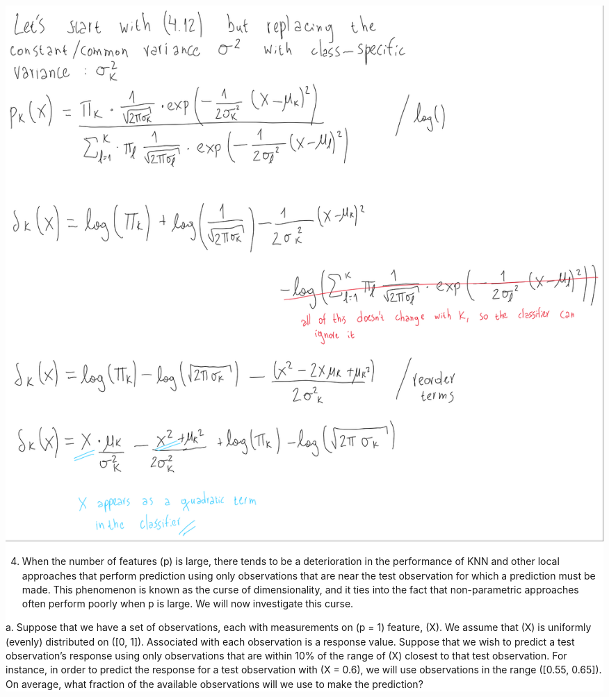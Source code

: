 ![](Ch4_files/excercise3.png)

4.  When the number of features \(p\) is large, there tends to be a
    deterioration in the performance of KNN and other local approaches
    that perform prediction using only observations that are near the
    test observation for which a prediction must be made. This
    phenomenon is known as the curse of dimensionality, and it ties into
    the fact that non-parametric approaches often perform poorly when p
    is large. We will now investigate this curse.

a. Suppose that we have a set of observations, each with measurements on
\(p = 1\) feature, \(X\). We assume that \(X\) is uniformly (evenly)
distributed on \([0, 1]\). Associated with each observation is a
response value. Suppose that we wish to predict a test observation’s
response using only observations that are within 10% of the range of
\(X\) closest to that test observation. For instance, in order to
predict the response for a test observation with \(X = 0.6\), we will
use observations in the range \([0.55, 0.65]\). On average, what
fraction of the available observations will we use to make the
prediction?

